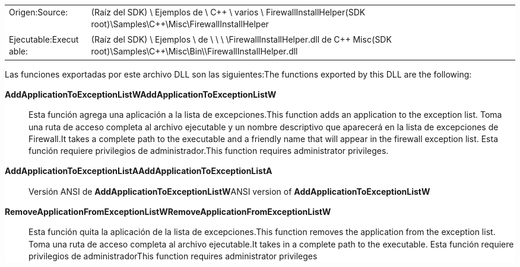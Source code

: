 

|             |                                                                              |
|-------------|------------------------------------------------------------------------------|
| <span data-ttu-id="887c0-203">Origen:</span><span class="sxs-lookup"><span data-stu-id="887c0-203">Source:</span></span>     | <span data-ttu-id="887c0-204">(Raíz del SDK) \\ Ejemplos de \\ C++ \\ varios \\ FirewallInstallHelper</span><span class="sxs-lookup"><span data-stu-id="887c0-204">(SDK root)\\Samples\\C++\\Misc\\FirewallInstallHelper</span></span>                        |
| <span data-ttu-id="887c0-205">Ejecutable:</span><span class="sxs-lookup"><span data-stu-id="887c0-205">Executable:</span></span> | <span data-ttu-id="887c0-206">(Raíz del SDK) \\ Ejemplos \\ de \\ \\ \\ <arch> \\FirewallInstallHelper.dll de C++ Misc</span><span class="sxs-lookup"><span data-stu-id="887c0-206">(SDK root)\\Samples\\C++\\Misc\\Bin\\<arch>\\FirewallInstallHelper.dll</span></span> |



 

<span data-ttu-id="887c0-207">Las funciones exportadas por este archivo DLL son las siguientes:</span><span class="sxs-lookup"><span data-stu-id="887c0-207">The functions exported by this DLL are the following:</span></span>

<dl> <dt>

<span data-ttu-id="887c0-208"><span id="AddApplicationToExceptionListW"></span><span id="addapplicationtoexceptionlistw"></span><span id="ADDAPPLICATIONTOEXCEPTIONLISTW"></span>**AddApplicationToExceptionListW**</span><span class="sxs-lookup"><span data-stu-id="887c0-208"><span id="AddApplicationToExceptionListW"></span><span id="addapplicationtoexceptionlistw"></span><span id="ADDAPPLICATIONTOEXCEPTIONLISTW"></span>**AddApplicationToExceptionListW**</span></span>
</dt> <dd>

<span data-ttu-id="887c0-209">Esta función agrega una aplicación a la lista de excepciones.</span><span class="sxs-lookup"><span data-stu-id="887c0-209">This function adds an application to the exception list.</span></span> <span data-ttu-id="887c0-210">Toma una ruta de acceso completa al archivo ejecutable y un nombre descriptivo que aparecerá en la lista de excepciones de Firewall.</span><span class="sxs-lookup"><span data-stu-id="887c0-210">It takes a complete path to the executable and a friendly name that will appear in the firewall exception list.</span></span> <span data-ttu-id="887c0-211">Esta función requiere privilegios de administrador.</span><span class="sxs-lookup"><span data-stu-id="887c0-211">This function requires administrator privileges.</span></span>

</dd> <dt>

<span data-ttu-id="887c0-212"><span id="AddApplicationToExceptionListA"></span><span id="addapplicationtoexceptionlista"></span><span id="ADDAPPLICATIONTOEXCEPTIONLISTA"></span>**AddApplicationToExceptionListA**</span><span class="sxs-lookup"><span data-stu-id="887c0-212"><span id="AddApplicationToExceptionListA"></span><span id="addapplicationtoexceptionlista"></span><span id="ADDAPPLICATIONTOEXCEPTIONLISTA"></span>**AddApplicationToExceptionListA**</span></span>
</dt> <dd>

<span data-ttu-id="887c0-213">Versión ANSI de **AddApplicationToExceptionListW**</span><span class="sxs-lookup"><span data-stu-id="887c0-213">ANSI version of **AddApplicationToExceptionListW**</span></span>

</dd> <dt>

<span data-ttu-id="887c0-214"><span id="RemoveApplicationFromExceptionListW"></span><span id="removeapplicationfromexceptionlistw"></span><span id="REMOVEAPPLICATIONFROMEXCEPTIONLISTW"></span>**RemoveApplicationFromExceptionListW**</span><span class="sxs-lookup"><span data-stu-id="887c0-214"><span id="RemoveApplicationFromExceptionListW"></span><span id="removeapplicationfromexceptionlistw"></span><span id="REMOVEAPPLICATIONFROMEXCEPTIONLISTW"></span>**RemoveApplicationFromExceptionListW**</span></span>
</dt> <dd>

<span data-ttu-id="887c0-215">Esta función quita la aplicación de la lista de excepciones.</span><span class="sxs-lookup"><span data-stu-id="887c0-215">This function removes the application from the exception list.</span></span> <span data-ttu-id="887c0-216">Toma una ruta de acceso completa al archivo ejecutable.</span><span class="sxs-lookup"><span data-stu-id="887c0-216">It takes in a complete path to the executable.</span></span> <span data-ttu-id="887c0-217">Esta función requiere privilegios de administrador</span><span class="sxs-lookup"><span data-stu-id="887c0-217">This function requires administrator privileges</span></span>
